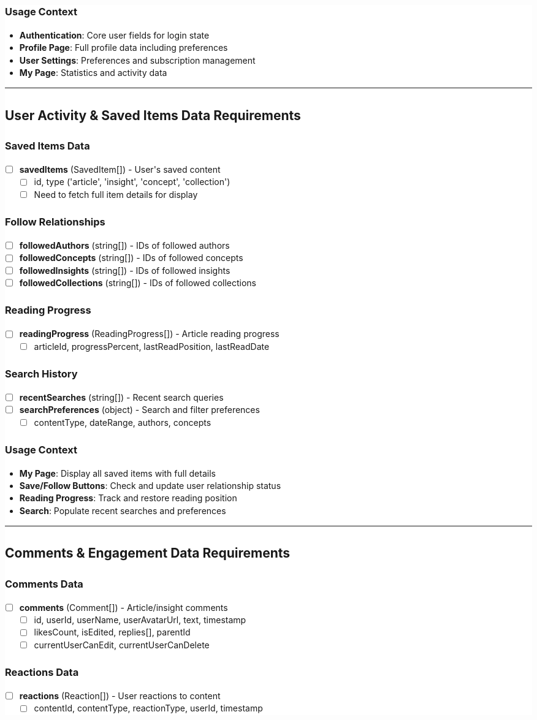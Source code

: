 ### **Usage Context**
- **Authentication**: Core user fields for login state
- **Profile Page**: Full profile data including preferences
- **User Settings**: Preferences and subscription management
- **My Page**: Statistics and activity data

---

## **User Activity & Saved Items Data Requirements**

### **Saved Items Data**
- [ ] **savedItems** (SavedItem[]) - User's saved content
  - [ ] id, type ('article', 'insight', 'concept', 'collection')
  - [ ] Need to fetch full item details for display

### **Follow Relationships**
- [ ] **followedAuthors** (string[]) - IDs of followed authors
- [ ] **followedConcepts** (string[]) - IDs of followed concepts
- [ ] **followedInsights** (string[]) - IDs of followed insights
- [ ] **followedCollections** (string[]) - IDs of followed collections

### **Reading Progress**
- [ ] **readingProgress** (ReadingProgress[]) - Article reading progress
  - [ ] articleId, progressPercent, lastReadPosition, lastReadDate

### **Search History**
- [ ] **recentSearches** (string[]) - Recent search queries
- [ ] **searchPreferences** (object) - Search and filter preferences
  - [ ] contentType, dateRange, authors, concepts

### **Usage Context**
- **My Page**: Display all saved items with full details
- **Save/Follow Buttons**: Check and update user relationship status
- **Reading Progress**: Track and restore reading position
- **Search**: Populate recent searches and preferences

---

## **Comments & Engagement Data Requirements**

### **Comments Data**
- [ ] **comments** (Comment[]) - Article/insight comments
  - [ ] id, userId, userName, userAvatarUrl, text, timestamp
  - [ ] likesCount, isEdited, replies[], parentId
  - [ ] currentUserCanEdit, currentUserCanDelete

### **Reactions Data**
- [ ] **reactions** (Reaction[]) - User reactions to content
  - [ ] contentId, contentType, reactionType, userId, timestamp

